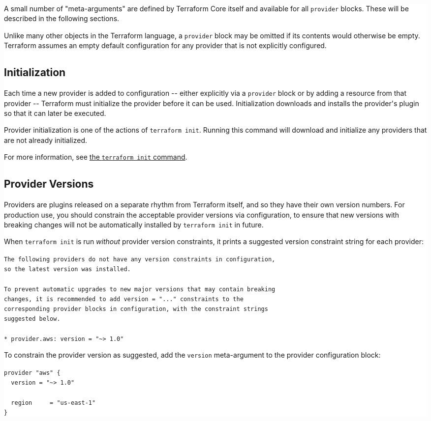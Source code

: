 A small number of "meta-arguments" are defined by Terraform Core itself and
available for all `provider` blocks. These will be described in the following
sections.

Unlike many other objects in the Terraform language, a `provider` block may
be omitted if its contents would otherwise be empty. Terraform assumes an
empty default configuration for any provider that is not explicitly configured.

## Initialization

Each time a new provider is added to configuration -- either explicitly via
a `provider` block or by adding a resource from that provider -- Terraform
must initialize the provider before it can be used. Initialization downloads
and installs the provider's plugin so that it can later be executed.

Provider initialization is one of the actions of `terraform init`. Running
this command will download and initialize any providers that are not already
initialized.

For more information, see
[the `terraform init` command](/docs/commands/init.html).

## Provider Versions

Providers are plugins released on a separate rhythm from Terraform itself, and
so they have their own version numbers. For production use, you should
constrain the acceptable provider versions via configuration, to ensure that
new versions with breaking changes will not be automatically installed by
`terraform init` in future.

When `terraform init` is run _without_ provider version constraints, it
prints a suggested version constraint string for each provider:

```
The following providers do not have any version constraints in configuration,
so the latest version was installed.

To prevent automatic upgrades to new major versions that may contain breaking
changes, it is recommended to add version = "..." constraints to the
corresponding provider blocks in configuration, with the constraint strings
suggested below.

* provider.aws: version = "~> 1.0"
```

To constrain the provider version as suggested, add the `version` meta-argument
to the provider configuration block:

```hcl
provider "aws" {
  version = "~> 1.0"

  region     = "us-east-1"
}
```
